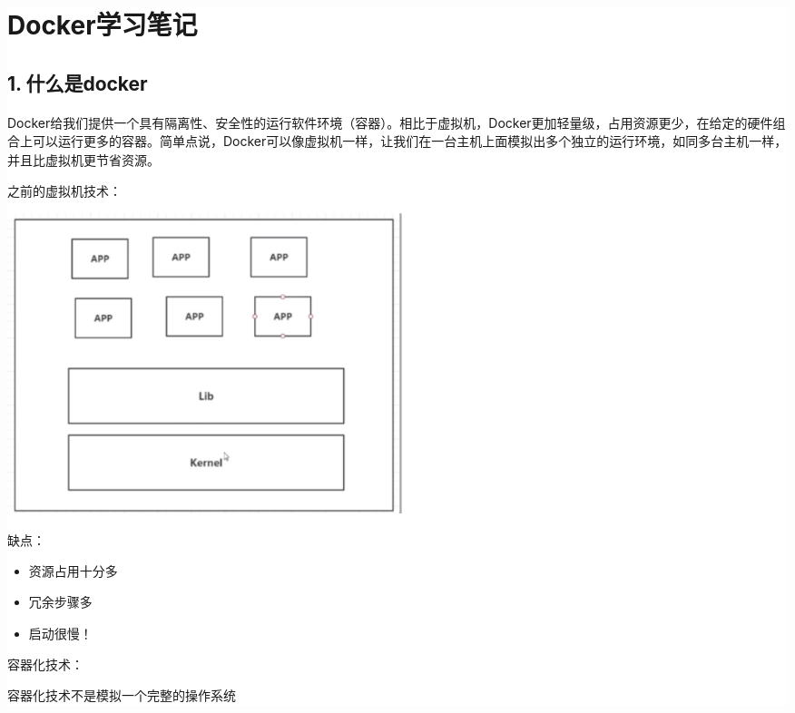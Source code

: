 # Docker学习笔记

## 1. 什么是docker

Docker给我们提供一个具有隔离性、安全性的运行软件环境（容器）。相比于虚拟机，Docker更加轻量级，占用资源更少，在给定的硬件组合上可以运行更多的容器。简单点说，Docker可以像虚拟机一样，让我们在一台主机上面模拟出多个独立的运行环境，如同多台主机一样，并且比虚拟机更节省资源。 

之前的虚拟机技术：

<img src="./pic/QQ截图20230626004253.png" style="zoom:80%;" />

缺点：

- 资源占用十分多

- 冗余步骤多

- 启动很慢！

容器化技术：

容器化技术不是模拟一个完整的操作系统

